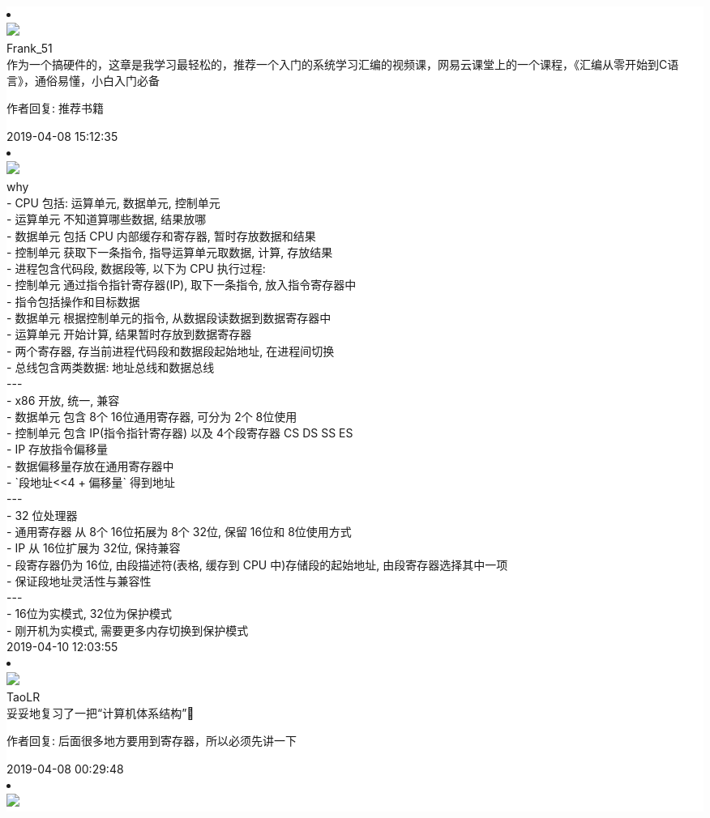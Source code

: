 </div>
</li>
<li>
<div class="_2sjJGcOH_0"><img src="https://static001.geekbang.org/account/avatar/00/11/54/e1/bdbe3e29.jpg"
  class="_3FLYR4bF_0">
<div class="_36ChpWj4_0">
  <div class="_2zFoi7sd_0"><span>Frank_51</span>
  </div>
  <div class="_2_QraFYR_0">作为一个搞硬件的，这章是我学习最轻松的，推荐一个入门的系统学习汇编的视频课，网易云课堂上的一个课程，《汇编从零开始到C语言》，通俗易懂，小白入门必备</div>
  <div class="_10o3OAxT_0">
    <p class="_3KxQPN3V_0">作者回复: 推荐书籍</p>
  </div>
  <div class="_3klNVc4Z_0">
    <div class="_3Hkula0k_0">2019-04-08 15:12:35</div>
  </div>
</div>
</div>
</li>
<li>
<div class="_2sjJGcOH_0"><img src="https://static001.geekbang.org/account/avatar/00/0f/74/c9/d3439ca4.jpg"
  class="_3FLYR4bF_0">
<div class="_36ChpWj4_0">
  <div class="_2zFoi7sd_0"><span>why</span>
  </div>
  <div class="_2_QraFYR_0">- CPU 包括: 运算单元, 数据单元, 控制单元<br>    - 运算单元 不知道算哪些数据, 结果放哪<br>    - 数据单元 包括 CPU 内部缓存和寄存器, 暂时存放数据和结果<br>    - 控制单元 获取下一条指令, 指导运算单元取数据, 计算, 存放结果<br>- 进程包含代码段, 数据段等, 以下为 CPU 执行过程:<br>    - 控制单元 通过指令指针寄存器(IP), 取下一条指令, 放入指令寄存器中<br>        - 指令包括操作和目标数据<br>    - 数据单元 根据控制单元的指令, 从数据段读数据到数据寄存器中<br>    - 运算单元 开始计算, 结果暂时存放到数据寄存器<br>- 两个寄存器, 存当前进程代码段和数据段起始地址, 在进程间切换<br>- 总线包含两类数据: 地址总线和数据总线<br>---<br>- x86 开放, 统一, 兼容<br>- 数据单元 包含 8个 16位通用寄存器, 可分为 2个 8位使用<br>- 控制单元 包含 IP(指令指针寄存器) 以及 4个段寄存器 CS DS SS ES<br>    - IP 存放指令偏移量<br>    - 数据偏移量存放在通用寄存器中<br>    - `段地址&lt;&lt;4 + 偏移量` 得到地址<br>---<br>- 32 位处理器<br>- 通用寄存器 从 8个 16位拓展为 8个 32位, 保留 16位和 8位使用方式<br>- IP 从 16位扩展为 32位, 保持兼容<br>- 段寄存器仍为 16位, 由段描述符(表格, 缓存到 CPU 中)存储段的起始地址, 由段寄存器选择其中一项<br>    - 保证段地址灵活性与兼容性<br>---<br>- 16位为实模式, 32位为保护模式<br>- 刚开机为实模式, 需要更多内存切换到保护模式</div>
  <div class="_10o3OAxT_0">
    
  </div>
  <div class="_3klNVc4Z_0">
    <div class="_3Hkula0k_0">2019-04-10 12:03:55</div>
  </div>
</div>
</div>
</li>
<li>
<div class="_2sjJGcOH_0"><img src="https://static001.geekbang.org/account/avatar/00/0f/52/46/3d4f32f7.jpg"
  class="_3FLYR4bF_0">
<div class="_36ChpWj4_0">
  <div class="_2zFoi7sd_0"><span>TaoLR</span>
  </div>
  <div class="_2_QraFYR_0">妥妥地复习了一把“计算机体系结构”🌹</div>
  <div class="_10o3OAxT_0">
    <p class="_3KxQPN3V_0">作者回复: 后面很多地方要用到寄存器，所以必须先讲一下</p>
  </div>
  <div class="_3klNVc4Z_0">
    <div class="_3Hkula0k_0">2019-04-08 00:29:48</div>
  </div>
</div>
</div>
</li>
<li>
<div class="_2sjJGcOH_0"><img src="https://static001.geekbang.org/account/avatar/00/12/b9/fb/2e9432e3.jpg"
  class="_3FLYR4bF_0">
